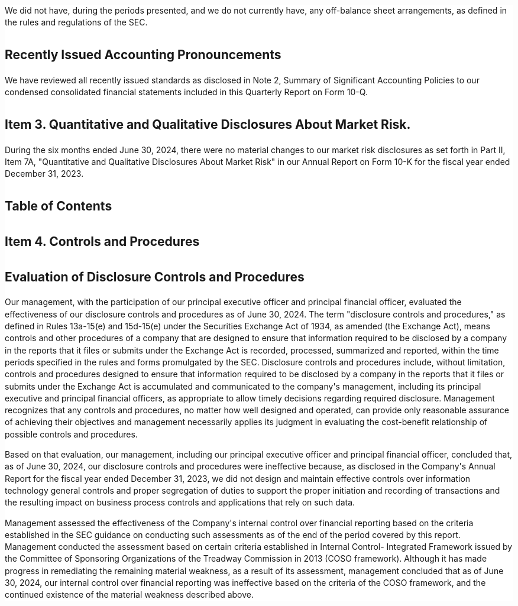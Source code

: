 We did not have, during the periods presented, and we do not currently have, any off-balance sheet arrangements, as defined in the rules and regulations of the SEC.

## Recently Issued Accounting Pronouncements

We have reviewed all recently issued standards as disclosed in Note 2, Summary of Significant Accounting Policies to our condensed consolidated financial statements included in this Quarterly Report on Form 10-Q.

## Item 3. Quantitative and Qualitative Disclosures About Market Risk.

During the six months ended June 30, 2024, there were no material changes to our market risk disclosures as set forth in Part II, Item 7A, "Quantitative and Qualitative Disclosures About Market Risk" in our Annual Report on Form 10-K for the fiscal year ended December 31, 2023.

## Table of Contents

## Item 4. Controls and Procedures

## Evaluation of Disclosure Controls and Procedures

Our management, with the participation of our principal executive officer and principal financial officer, evaluated the effectiveness of our disclosure controls and procedures as of June 30, 2024. The term "disclosure controls and procedures," as defined in Rules 13a-15(e) and 15d-15(e) under the Securities Exchange Act of 1934, as amended (the Exchange Act), means controls and other procedures of a company that are designed to ensure that information required to be disclosed by a company in the reports that it files or submits under the Exchange Act is recorded, processed, summarized and reported, within the time periods specified in the rules and forms promulgated by the SEC. Disclosure controls and procedures include, without limitation, controls and procedures designed to ensure that information required to be disclosed by a company in the reports that it files or submits under the Exchange Act is accumulated and communicated to the company's management, including its principal executive and principal financial officers, as appropriate to allow timely decisions regarding required disclosure. Management recognizes that any controls and procedures, no matter how well designed and operated, can provide only reasonable assurance of achieving their objectives and management necessarily applies its judgment in evaluating the cost-benefit relationship of possible controls and procedures.

Based on that evaluation, our management, including our principal executive officer and principal financial officer, concluded that, as of June 30, 2024, our disclosure controls and procedures were ineffective because, as disclosed in the Company's Annual Report for the fiscal year ended December 31, 2023, we did not design and maintain effective controls over information technology general controls and proper segregation of duties to support the proper initiation and recording of transactions and the resulting impact on business process controls and applications that rely on such data.

Management assessed the effectiveness of the Company's internal control over financial reporting based on the criteria established in the SEC guidance on conducting such assessments as of the end of the period covered by this report. Management conducted the assessment based on certain criteria established in Internal Control- Integrated Framework issued by the Committee of Sponsoring Organizations of the Treadway Commission in 2013 (COSO framework). Although it has made progress in remediating the remaining material weakness, as a result of its assessment, management concluded that as of June 30, 2024, our internal control over financial reporting was ineffective based on the criteria of the COSO framework, and the continued existence of the material weakness described above.
